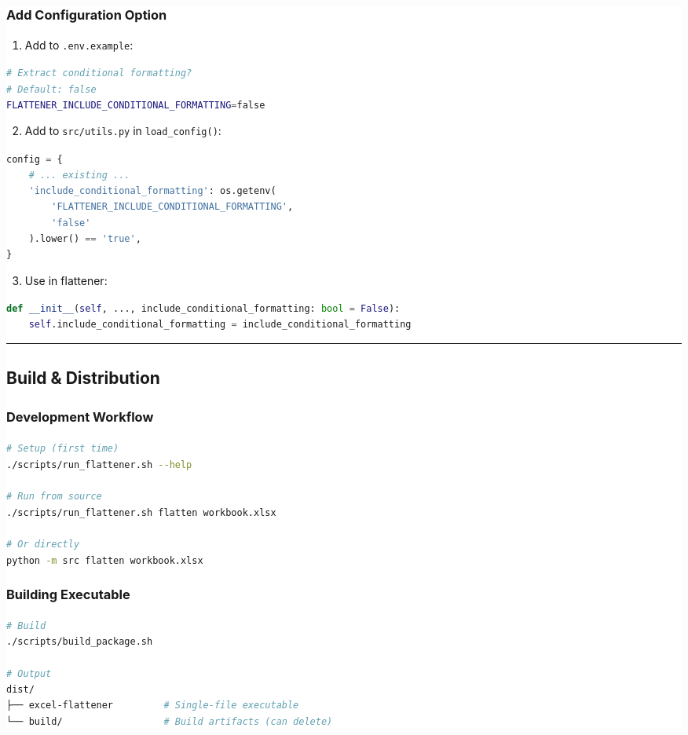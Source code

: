 ### Add Configuration Option

1. Add to `.env.example`:
```bash
# Extract conditional formatting?
# Default: false
FLATTENER_INCLUDE_CONDITIONAL_FORMATTING=false
```

2. Add to `src/utils.py` in `load_config()`:
```python
config = {
    # ... existing ...
    'include_conditional_formatting': os.getenv(
        'FLATTENER_INCLUDE_CONDITIONAL_FORMATTING',
        'false'
    ).lower() == 'true',
}
```

3. Use in flattener:
```python
def __init__(self, ..., include_conditional_formatting: bool = False):
    self.include_conditional_formatting = include_conditional_formatting
```

---

## Build & Distribution

### Development Workflow

```bash
# Setup (first time)
./scripts/run_flattener.sh --help

# Run from source
./scripts/run_flattener.sh flatten workbook.xlsx

# Or directly
python -m src flatten workbook.xlsx
```

### Building Executable

```bash
# Build
./scripts/build_package.sh

# Output
dist/
├── excel-flattener         # Single-file executable
└── build/                  # Build artifacts (can delete)
```
